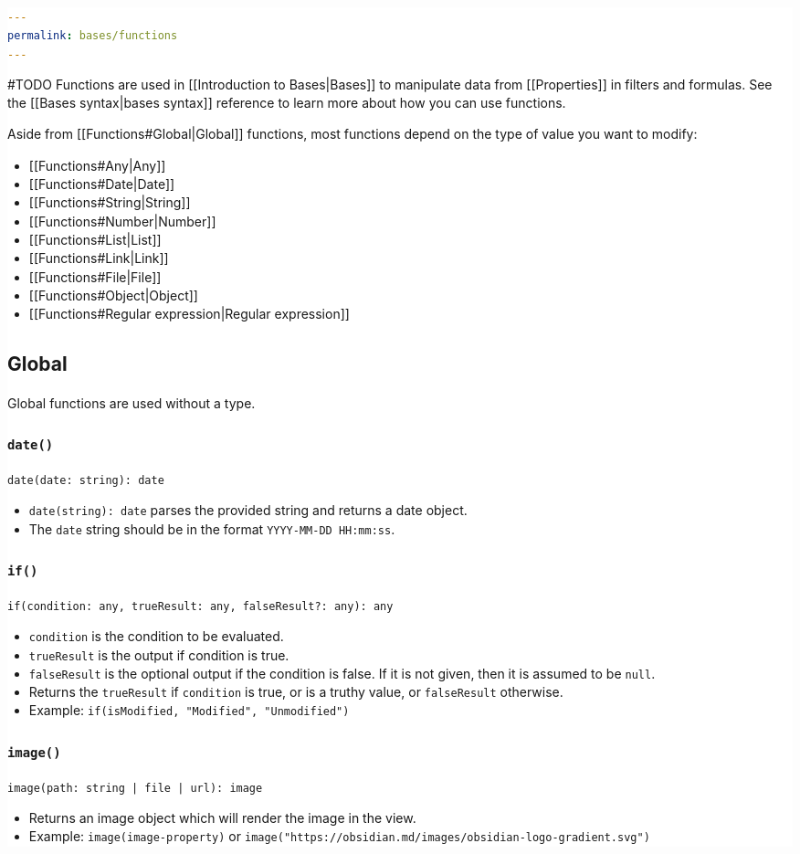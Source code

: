 ```yaml
---
permalink: bases/functions
---
```

#TODO
Functions are used in [[Introduction to Bases|Bases]] to manipulate data from [[Properties]] in filters and formulas. See the [[Bases syntax|bases syntax]] reference to learn more about how you can use functions.

Aside from [[Functions#Global|Global]] functions, most functions depend on the type of value you want to modify:

- [[Functions#Any|Any]]
- [[Functions#Date|Date]]
- [[Functions#String|String]]
- [[Functions#Number|Number]]
- [[Functions#List|List]]
- [[Functions#Link|Link]]
- [[Functions#File|File]]
- [[Functions#Object|Object]]
- [[Functions#Regular expression|Regular expression]]

## Global

Global functions are used without a type.

### `date()`

`date(date: string): date`

- `date(string): date` parses the provided string and returns a date object.
- The `date` string should be in the format `YYYY-MM-DD HH:mm:ss`.

### `if()`

`if(condition: any, trueResult: any, falseResult?: any): any`

- `condition` is the condition to be evaluated.
- `trueResult` is the output if condition is true.
- `falseResult` is the optional output if the condition is false. If it is not given, then it is assumed to be `null`.
- Returns the `trueResult` if `condition` is true, or is a truthy value, or `falseResult` otherwise.
- Example: `if(isModified, "Modified", "Unmodified")`

### `image()`

`image(path: string | file | url): image`

- Returns an image object which will render the image in the view.
- Example: `image(image-property)` or `image("https://obsidian.md/images/obsidian-logo-gradient.svg")`
